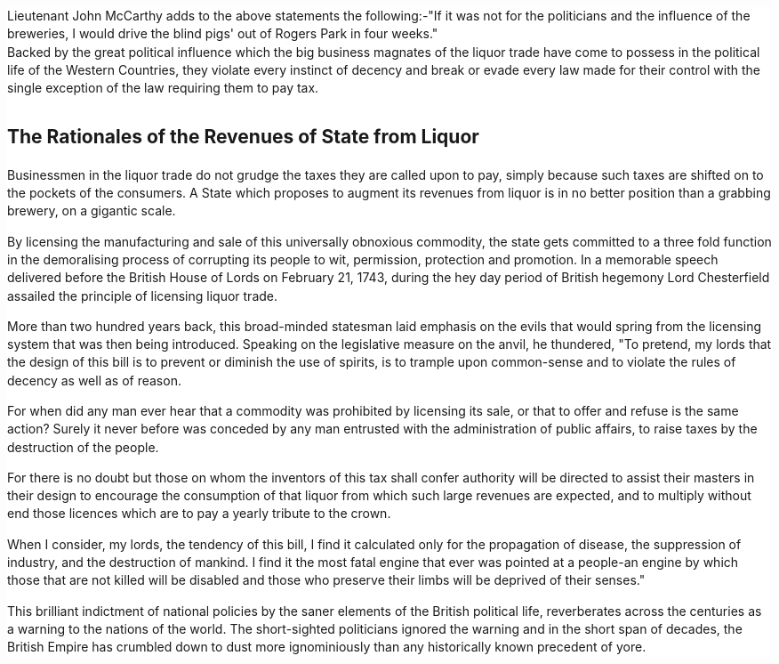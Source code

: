Lieutenant John McCarthy adds to the above statements the following:-"If
it was not for the politicians and the influence of the breweries, I
would drive the blind pigs' out of Rogers Park in four weeks."  
 Backed by the great political influence which the big business magnates
of the liquor trade have come to possess in the political life of the
Western Countries, they violate every instinct of decency and break or
evade every law made for their control with the single exception of the
law requiring them to pay tax.

The Rationales of the Revenues of State from Liquor
---------------------------------------------------

Businessmen in the liquor trade do not grudge the taxes they are called
upon to pay, simply because such taxes are shifted on to the pockets of
the consumers. A State which proposes to augment its revenues from
liquor is in no better position than a grabbing brewery, on a gigantic
scale.

By licensing the manufacturing and sale of this universally obnoxious
commodity, the state gets committed to a three fold function in the
demoralising process of corrupting its people to wit, permission,
protection and promotion. In a memorable speech delivered before the
British House of Lords on February 21, 1743, during the hey day period
of British hegemony Lord Chesterfield assailed the principle of
licensing liquor trade.

More than two hundred years back, this broad-minded statesman laid
emphasis on the evils that would spring from the licensing system that
was then being introduced. Speaking on the legislative measure on the
anvil, he thundered, "To pretend, my lords that the design of this bill
is to prevent or diminish the use of spirits, is to trample upon
common-sense and to violate the rules of decency as well as of reason.

For when did any man ever hear that a commodity was prohibited by
licensing its sale, or that to offer and refuse is the same action?
Surely it never before was conceded by any man entrusted with the
administration of public affairs, to raise taxes by the destruction of
the people.

For there is no doubt but those on whom the inventors of this tax shall
confer authority will be directed to assist their masters in their
design to encourage the consumption of that liquor from which such large
revenues are expected, and to multiply without end those licences which
are to pay a yearly tribute to the crown.

When I consider, my lords, the tendency of this bill, I find it
calculated only for the propagation of disease, the suppression of
industry, and the destruction of mankind. I find it the most fatal
engine that ever was pointed at a people-an engine by which those that
are not killed will be disabled and those who preserve their limbs will
be deprived of their senses."

This brilliant indictment of national policies by the saner elements of
the British political life, reverberates across the centuries as a
warning to the nations of the world. The short-sighted politicians
ignored the warning and in the short span of decades, the British Empire
has crumbled down to dust more ignominiously than any historically known
precedent of yore.
